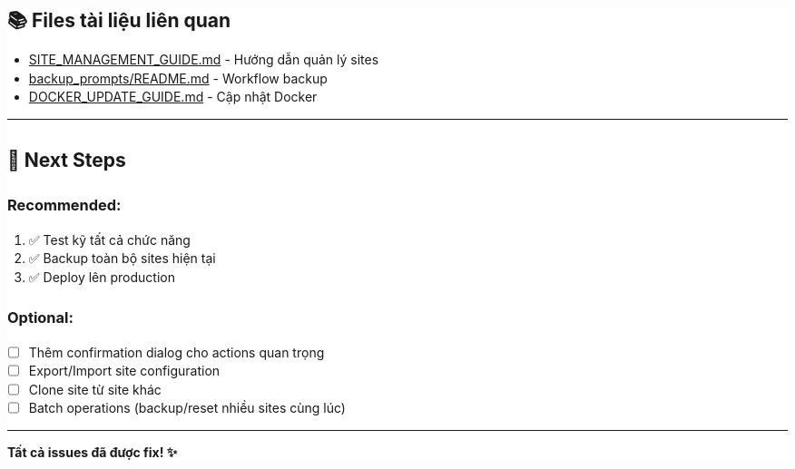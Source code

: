 ## 📚 Files tài liệu liên quan

- [SITE_MANAGEMENT_GUIDE.md](./SITE_MANAGEMENT_GUIDE.md) - Hướng dẫn quản lý sites
- [backup_prompts/README.md](./backup_prompts/README.md) - Workflow backup
- [DOCKER_UPDATE_GUIDE.md](./DOCKER_UPDATE_GUIDE.md) - Cập nhật Docker

---

## 🚀 Next Steps

### Recommended:
1. ✅ Test kỹ tất cả chức năng
2. ✅ Backup toàn bộ sites hiện tại
3. ✅ Deploy lên production

### Optional:
- [ ] Thêm confirmation dialog cho actions quan trọng
- [ ] Export/Import site configuration
- [ ] Clone site từ site khác
- [ ] Batch operations (backup/reset nhiều sites cùng lúc)

---

**Tất cả issues đã được fix! ✨**

